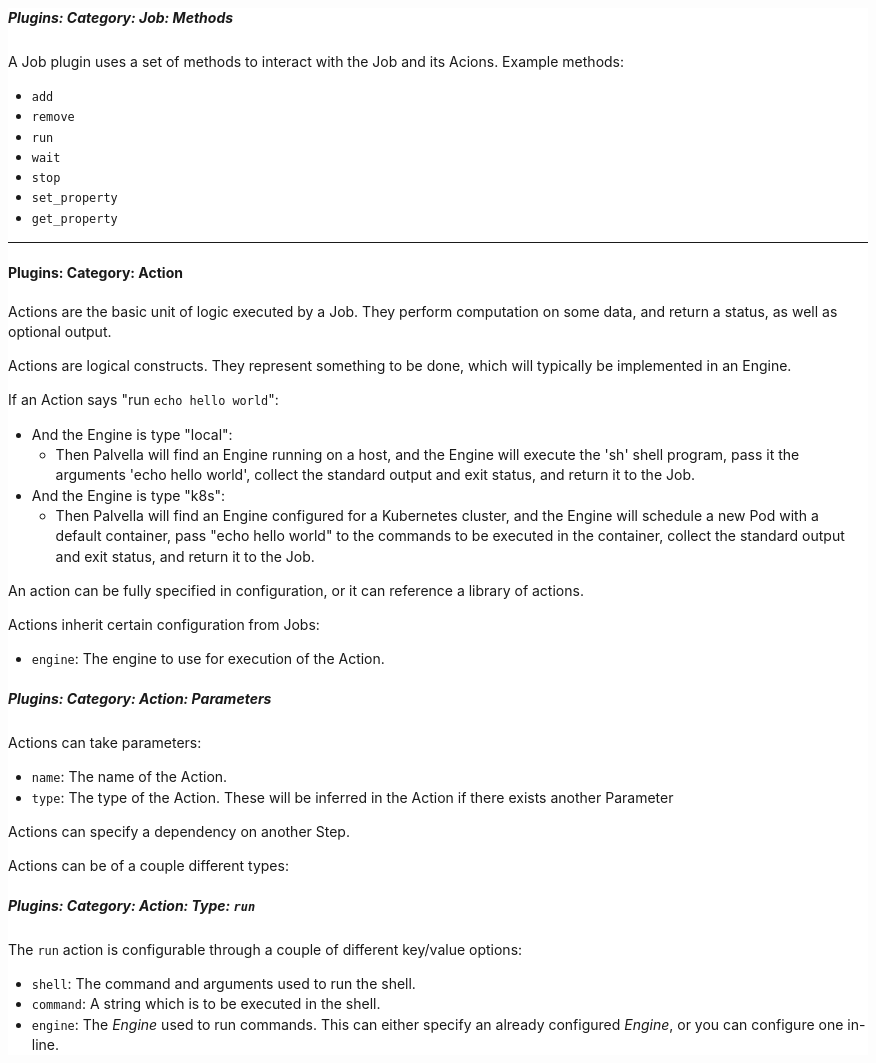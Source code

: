 ##### Plugins: Category: Job: Methods
A Job plugin uses a set of methods to interact with the Job and its Acions.
Example methods:
 - `add`
 - `remove`
 - `run`
 - `wait`
 - `stop`
 - `set_property`
 - `get_property`


---
#### Plugins: Category: Action

Actions are the basic unit of logic executed by a Job. They perform computation
on some data, and return a status, as well as optional output.

Actions are logical constructs. They represent something to be done, which will
typically be implemented in an Engine.

If an Action says "run `echo hello world`":
- And the Engine is type "local":
  - Then Palvella will find an Engine running on a host, and the Engine will
    execute the 'sh' shell program, pass it the arguments 'echo hello world',
    collect the standard output and exit status, and return it to the Job.
- And the Engine is type "k8s":
  - Then Palvella will find an Engine configured for a Kubernetes cluster,
    and the Engine will schedule a new Pod with a default container, pass "echo
    hello world" to the commands to be executed in the container, collect the
    standard output and exit status, and return it to the Job.

An action can be fully specified in configuration, or it can reference a library
of actions.

Actions inherit certain configuration from Jobs:
 - `engine`: The engine to use for execution of the Action.

##### Plugins: Category: Action: Parameters
Actions can take parameters:
 - `name`: The name of the Action.
 - `type`: The type of the Action. These will be inferred in the Action if there
           exists another Parameter 

Actions can specify a dependency on another Step.

Actions can be of a couple different types:

##### Plugins: Category: Action: Type: `run`
The `run` action is configurable through a couple of different key/value options:
 - `shell`: The command and arguments used to run the shell.
 - `command`: A string which is to be executed in the shell.
 - `engine`: The *Engine* used to run commands. This can either specify an
             already configured *Engine*, or you can configure one in-line.
